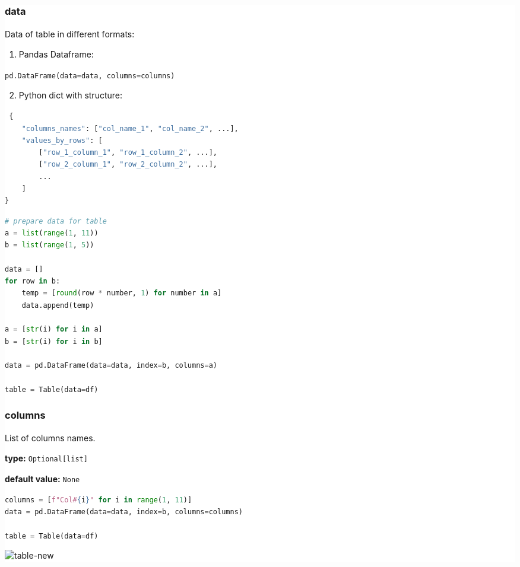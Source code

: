 ### data

Data of table in different formats:

1. Pandas Dataframe:

```python
pd.DataFrame(data=data, columns=columns)
```

2. Python dict with structure:

```python
 {
    "columns_names": ["col_name_1", "col_name_2", ...],
    "values_by_rows": [
        ["row_1_column_1", "row_1_column_2", ...],
        ["row_2_column_1", "row_2_column_2", ...],
        ...
    ]
}
```

```python
# prepare data for table
a = list(range(1, 11))
b = list(range(1, 5))

data = []
for row in b:
    temp = [round(row * number, 1) for number in a]
    data.append(temp)

a = [str(i) for i in a]
b = [str(i) for i in b]

data = pd.DataFrame(data=data, index=b, columns=a)

table = Table(data=df)
```

### columns

List of columns names.

**type:** `Optional[list]`

**default value:** `None`

```python
columns = [f"Col#{i}" for i in range(1, 11)]
data = pd.DataFrame(data=data, index=b, columns=columns)

table = Table(data=df)
```

![table-new](https://user-images.githubusercontent.com/79905215/218051109-136fdb07-eccf-420f-ae9d-67dd7f195f21.png)
